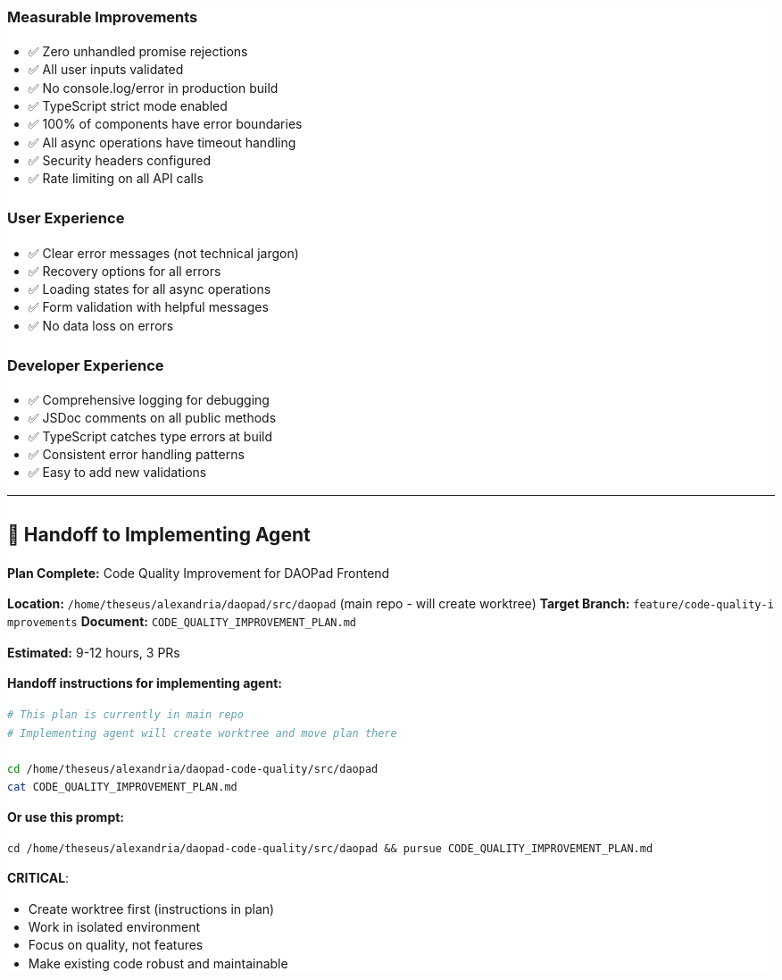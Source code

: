 ### Measurable Improvements
- ✅ Zero unhandled promise rejections
- ✅ All user inputs validated
- ✅ No console.log/error in production build
- ✅ TypeScript strict mode enabled
- ✅ 100% of components have error boundaries
- ✅ All async operations have timeout handling
- ✅ Security headers configured
- ✅ Rate limiting on all API calls

### User Experience
- ✅ Clear error messages (not technical jargon)
- ✅ Recovery options for all errors
- ✅ Loading states for all async operations
- ✅ Form validation with helpful messages
- ✅ No data loss on errors

### Developer Experience
- ✅ Comprehensive logging for debugging
- ✅ JSDoc comments on all public methods
- ✅ TypeScript catches type errors at build
- ✅ Consistent error handling patterns
- ✅ Easy to add new validations

---

## 🚀 Handoff to Implementing Agent

**Plan Complete:** Code Quality Improvement for DAOPad Frontend

**Location:** `/home/theseus/alexandria/daopad/src/daopad` (main repo - will create worktree)
**Target Branch:** `feature/code-quality-improvements`
**Document:** `CODE_QUALITY_IMPROVEMENT_PLAN.md`

**Estimated:** 9-12 hours, 3 PRs

**Handoff instructions for implementing agent:**

```bash
# This plan is currently in main repo
# Implementing agent will create worktree and move plan there

cd /home/theseus/alexandria/daopad-code-quality/src/daopad
cat CODE_QUALITY_IMPROVEMENT_PLAN.md
```

**Or use this prompt:**

```
cd /home/theseus/alexandria/daopad-code-quality/src/daopad && pursue CODE_QUALITY_IMPROVEMENT_PLAN.md
```

**CRITICAL**:
- Create worktree first (instructions in plan)
- Work in isolated environment
- Focus on quality, not features
- Make existing code robust and maintainable